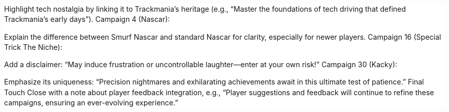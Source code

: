 Highlight tech nostalgia by linking it to Trackmania’s heritage (e.g., “Master the foundations of tech driving that defined Trackmania’s early days”).
Campaign 4 (Nascar):

Explain the difference between Smurf Nascar and standard Nascar for clarity, especially for newer players.
Campaign 16 (Special Trick The Niche):

Add a disclaimer: “May induce frustration or uncontrollable laughter—enter at your own risk!”
Campaign 30 (Kacky):

Emphasize its uniqueness: “Precision nightmares and exhilarating achievements await in this ultimate test of patience.”
Final Touch
Close with a note about player feedback integration, e.g., “Player suggestions and feedback will continue to refine these campaigns, ensuring an ever-evolving experience.”

